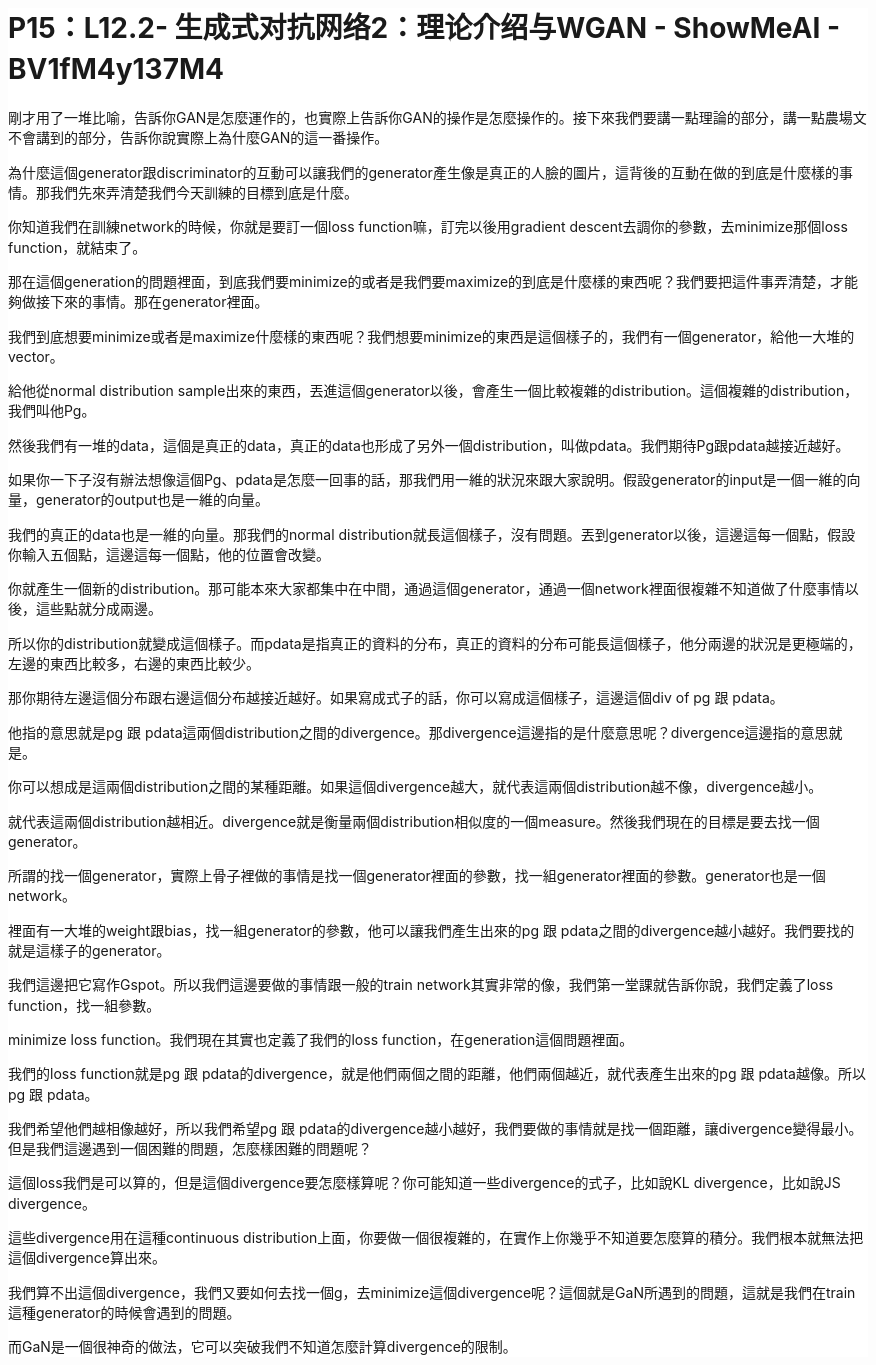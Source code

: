 # P15：L12.2- 生成式对抗网络2：理论介绍与WGAN - ShowMeAI - BV1fM4y137M4

剛才用了一堆比喻，告訴你GAN是怎麼運作的，也實際上告訴你GAN的操作是怎麼操作的。接下來我們要講一點理論的部分，講一點農場文不會講到的部分，告訴你說實際上為什麼GAN的這一番操作。

為什麼這個generator跟discriminator的互動可以讓我們的generator產生像是真正的人臉的圖片，這背後的互動在做的到底是什麼樣的事情。那我們先來弄清楚我們今天訓練的目標到底是什麼。

你知道我們在訓練network的時候，你就是要訂一個loss function嘛，訂完以後用gradient descent去調你的參數，去minimize那個loss function，就結束了。

那在這個generation的問題裡面，到底我們要minimize的或者是我們要maximize的到底是什麼樣的東西呢？我們要把這件事弄清楚，才能夠做接下來的事情。那在generator裡面。

我們到底想要minimize或者是maximize什麼樣的東西呢？我們想要minimize的東西是這個樣子的，我們有一個generator，給他一大堆的vector。

給他從normal distribution sample出來的東西，丟進這個generator以後，會產生一個比較複雜的distribution。這個複雜的distribution，我們叫他Pg。

然後我們有一堆的data，這個是真正的data，真正的data也形成了另外一個distribution，叫做pdata。我們期待Pg跟pdata越接近越好。

如果你一下子沒有辦法想像這個Pg、pdata是怎麼一回事的話，那我們用一維的狀況來跟大家說明。假設generator的input是一個一維的向量，generator的output也是一維的向量。

我們的真正的data也是一維的向量。那我們的normal distribution就長這個樣子，沒有問題。丟到generator以後，這邊這每一個點，假設你輸入五個點，這邊這每一個點，他的位置會改變。

你就產生一個新的distribution。那可能本來大家都集中在中間，通過這個generator，通過一個network裡面很複雜不知道做了什麼事情以後，這些點就分成兩邊。

所以你的distribution就變成這個樣子。而pdata是指真正的資料的分布，真正的資料的分布可能長這個樣子，他分兩邊的狀況是更極端的，左邊的東西比較多，右邊的東西比較少。

那你期待左邊這個分布跟右邊這個分布越接近越好。如果寫成式子的話，你可以寫成這個樣子，這邊這個div of pg 跟 pdata。

他指的意思就是pg 跟 pdata這兩個distribution之間的divergence。那divergence這邊指的是什麼意思呢？divergence這邊指的意思就是。

你可以想成是這兩個distribution之間的某種距離。如果這個divergence越大，就代表這兩個distribution越不像，divergence越小。

就代表這兩個distribution越相近。divergence就是衡量兩個distribution相似度的一個measure。然後我們現在的目標是要去找一個generator。

所謂的找一個generator，實際上骨子裡做的事情是找一個generator裡面的參數，找一組generator裡面的參數。generator也是一個network。

裡面有一大堆的weight跟bias，找一組generator的參數，他可以讓我們產生出來的pg 跟 pdata之間的divergence越小越好。我們要找的就是這樣子的generator。

我們這邊把它寫作Gspot。所以我們這邊要做的事情跟一般的train network其實非常的像，我們第一堂課就告訴你說，我們定義了loss function，找一組參數。

minimize loss function。我們現在其實也定義了我們的loss function，在generation這個問題裡面。

我們的loss function就是pg 跟 pdata的divergence，就是他們兩個之間的距離，他們兩個越近，就代表產生出來的pg 跟 pdata越像。所以pg 跟 pdata。

我們希望他們越相像越好，所以我們希望pg 跟 pdata的divergence越小越好，我們要做的事情就是找一個距離，讓divergence變得最小。但是我們這邊遇到一個困難的問題，怎麼樣困難的問題呢？

這個loss我們是可以算的，但是這個divergence要怎麼樣算呢？你可能知道一些divergence的式子，比如說KL divergence，比如說JS divergence。

這些divergence用在這種continuous distribution上面，你要做一個很複雜的，在實作上你幾乎不知道要怎麼算的積分。我們根本就無法把這個divergence算出來。

我們算不出這個divergence，我們又要如何去找一個g，去minimize這個divergence呢？這個就是GaN所遇到的問題，這就是我們在train這種generator的時候會遇到的問題。

而GaN是一個很神奇的做法，它可以突破我們不知道怎麼計算divergence的限制。

